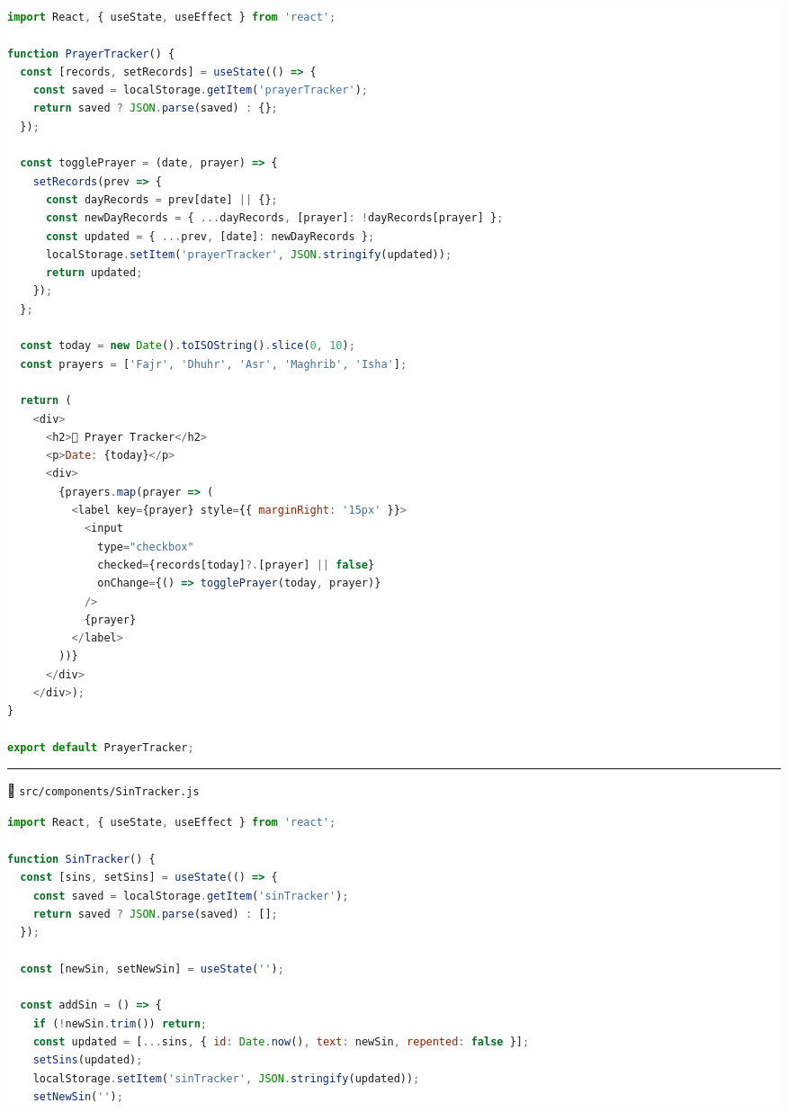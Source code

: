 ```js
import React, { useState, useEffect } from 'react';

function PrayerTracker() {
  const [records, setRecords] = useState(() => {
    const saved = localStorage.getItem('prayerTracker');
    return saved ? JSON.parse(saved) : {};
  });

  const togglePrayer = (date, prayer) => {
    setRecords(prev => {
      const dayRecords = prev[date] || {};
      const newDayRecords = { ...dayRecords, [prayer]: !dayRecords[prayer] };
      const updated = { ...prev, [date]: newDayRecords };
      localStorage.setItem('prayerTracker', JSON.stringify(updated));
      return updated;
    });
  };

  const today = new Date().toISOString().slice(0, 10);
  const prayers = ['Fajr', 'Dhuhr', 'Asr', 'Maghrib', 'Isha'];

  return (
    <div>
      <h2>🕌 Prayer Tracker</h2>
      <p>Date: {today}</p>
      <div>
        {prayers.map(prayer => (
          <label key={prayer} style={{ marginRight: '15px' }}>
            <input
              type="checkbox"
              checked={records[today]?.[prayer] || false}
              onChange={() => togglePrayer(today, prayer)}
            />
            {prayer}
          </label>
        ))}
      </div>
    </div>);
}

export default PrayerTracker;
```

---

📁 `src/components/SinTracker.js`

```js
import React, { useState, useEffect } from 'react';

function SinTracker() {
  const [sins, setSins] = useState(() => {
    const saved = localStorage.getItem('sinTracker');
    return saved ? JSON.parse(saved) : [];
  });

  const [newSin, setNewSin] = useState('');

  const addSin = () => {
    if (!newSin.trim()) return;
    const updated = [...sins, { id: Date.now(), text: newSin, repented: false }];
    setSins(updated);
    localStorage.setItem('sinTracker', JSON.stringify(updated));
    setNewSin('');
```